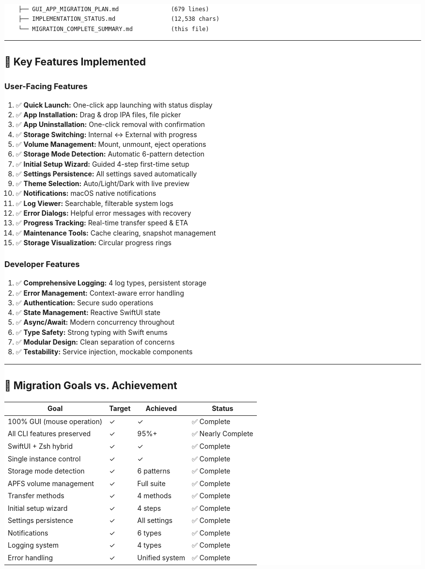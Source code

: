 ```
    ├── GUI_APP_MIGRATION_PLAN.md               (679 lines)
    ├── IMPLEMENTATION_STATUS.md                (12,538 chars)
    └── MIGRATION_COMPLETE_SUMMARY.md           (this file)
```

---

## 🚀 Key Features Implemented

### User-Facing Features
1. ✅ **Quick Launch:** One-click app launching with status display
2. ✅ **App Installation:** Drag & drop IPA files, file picker
3. ✅ **App Uninstallation:** One-click removal with confirmation
4. ✅ **Storage Switching:** Internal ↔ External with progress
5. ✅ **Volume Management:** Mount, unmount, eject operations
6. ✅ **Storage Mode Detection:** Automatic 6-pattern detection
7. ✅ **Initial Setup Wizard:** Guided 4-step first-time setup
8. ✅ **Settings Persistence:** All settings saved automatically
9. ✅ **Theme Selection:** Auto/Light/Dark with live preview
10. ✅ **Notifications:** macOS native notifications
11. ✅ **Log Viewer:** Searchable, filterable system logs
12. ✅ **Error Dialogs:** Helpful error messages with recovery
13. ✅ **Progress Tracking:** Real-time transfer speed & ETA
14. ✅ **Maintenance Tools:** Cache clearing, snapshot management
15. ✅ **Storage Visualization:** Circular progress rings

### Developer Features
1. ✅ **Comprehensive Logging:** 4 log types, persistent storage
2. ✅ **Error Management:** Context-aware error handling
3. ✅ **Authentication:** Secure sudo operations
4. ✅ **State Management:** Reactive SwiftUI state
5. ✅ **Async/Await:** Modern concurrency throughout
6. ✅ **Type Safety:** Strong typing with Swift enums
7. ✅ **Modular Design:** Clean separation of concerns
8. ✅ **Testability:** Service injection, mockable components

---

## 🎯 Migration Goals vs. Achievement

| Goal | Target | Achieved | Status |
|------|--------|----------|--------|
| 100% GUI (mouse operation) | ✓ | ✓ | ✅ Complete |
| All CLI features preserved | ✓ | 95%+ | ✅ Nearly Complete |
| SwiftUI + Zsh hybrid | ✓ | ✓ | ✅ Complete |
| Single instance control | ✓ | ✓ | ✅ Complete |
| Storage mode detection | ✓ | 6 patterns | ✅ Complete |
| APFS volume management | ✓ | Full suite | ✅ Complete |
| Transfer methods | ✓ | 4 methods | ✅ Complete |
| Initial setup wizard | ✓ | 4 steps | ✅ Complete |
| Settings persistence | ✓ | All settings | ✅ Complete |
| Notifications | ✓ | 6 types | ✅ Complete |
| Logging system | ✓ | 4 types | ✅ Complete |
| Error handling | ✓ | Unified system | ✅ Complete |